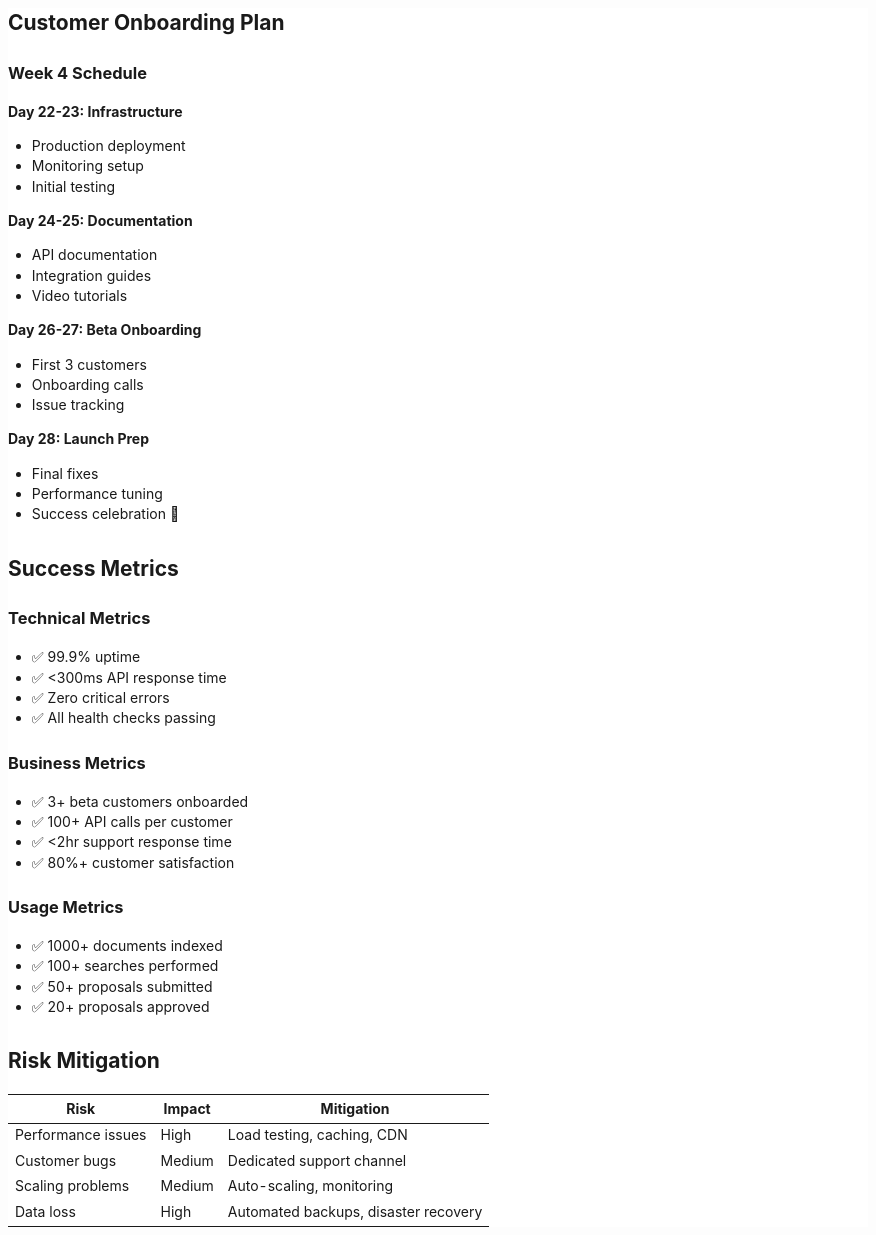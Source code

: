 ## Customer Onboarding Plan

### Week 4 Schedule

**Day 22-23: Infrastructure**
- Production deployment
- Monitoring setup
- Initial testing

**Day 24-25: Documentation**
- API documentation
- Integration guides
- Video tutorials

**Day 26-27: Beta Onboarding**
- First 3 customers
- Onboarding calls
- Issue tracking

**Day 28: Launch Prep**
- Final fixes
- Performance tuning
- Success celebration 🎉

## Success Metrics

### Technical Metrics
- ✅ 99.9% uptime
- ✅ <300ms API response time
- ✅ Zero critical errors
- ✅ All health checks passing

### Business Metrics
- ✅ 3+ beta customers onboarded
- ✅ 100+ API calls per customer
- ✅ <2hr support response time
- ✅ 80%+ customer satisfaction

### Usage Metrics
- ✅ 1000+ documents indexed
- ✅ 100+ searches performed
- ✅ 50+ proposals submitted
- ✅ 20+ proposals approved

## Risk Mitigation

| Risk | Impact | Mitigation |
|------|--------|------------|
| Performance issues | High | Load testing, caching, CDN |
| Customer bugs | Medium | Dedicated support channel |
| Scaling problems | Medium | Auto-scaling, monitoring |
| Data loss | High | Automated backups, disaster recovery |
